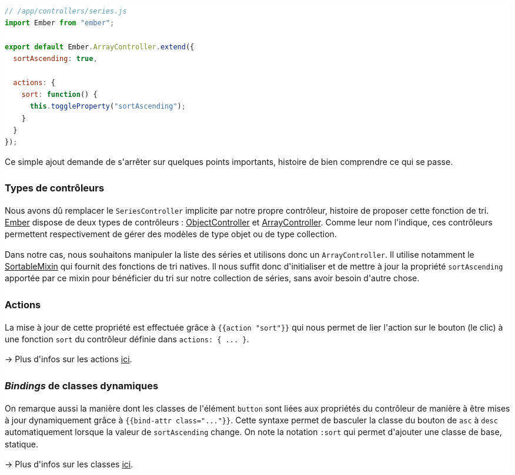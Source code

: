 ```js
// /app/controllers/series.js
import Ember from "ember";

export default Ember.ArrayController.extend({
  sortAscending: true,

  actions: {
    sort: function() {
      this.toggleProperty("sortAscending");
    }
  }
});
```

Ce simple ajout demande de s'arrêter sur quelques points importants, histoire de
bien comprendre ce qui se passe.

### Types de contrôleurs

Nous avons dû remplacer le `SeriesController` implicite par notre propre
contrôleur, histoire de proposer cette fonction de tri. [Ember][ember] dispose
de deux types de contrôleurs :
[ObjectController](http://emberjs.com/api/classes/Ember.ObjectController.html)
et [ArrayController](http://emberjs.com/api/classes/Ember.ArrayController.html).
Comme leur nom l'indique, ces contrôleurs permettent respectivement de gérer des
modèles de type objet ou de type collection.

Dans notre cas, nous souhaitons manipuler la liste des séries et utilisons donc
un `ArrayController`. Il utilise notamment le
[SortableMixin](http://emberjs.com/api/classes/Ember.SortableMixin.html) qui
fournit des fonctions de tri natives. Il nous suffit donc d'initialiser et de
mettre à jour la propriété `sortAscending` apportée par ce mixin pour bénéficier
du tri sur notre collection de séries, sans avoir besoin d'autre chose.

### Actions

La mise à jour de cette propriété est effectuée grâce à `{{action "sort"}}` qui
nous permet de lier l'action sur le bouton (le clic) à une fonction `sort` du
contrôleur définie dans `actions: { ... }`.

-> Plus d'infos sur les actions
[ici](http://emberjs.com/guides/templates/actions/).

### _Bindings_ de classes dynamiques

On remarque aussi la manière dont les classes de l'élément `button` sont liées
aux propriétés du contrôleur de manière à être mises à jour dynamiquement grâce
à `{{bind-attr class="..."}}`. Cette syntaxe permet de basculer la classe du
bouton de `asc` à `desc` automatiquement lorsque la valeur de `sortAscending`
change. On note la notation `:sort` qui permet d'ajouter une classe de base,
statique.

-> Plus d'infos sur les classes
[ici](http://emberjs.com/guides/templates/binding-element-class-names/).


[ember]: http://emberjs.com
[ember-cli]: http://www.ember-cli.com/
[node]: http://nodejs.org/
[broccoli]: https://github.com/broccolijs/broccoli
[computed-prop]: http://emberjs.com/guides/object-model/computed-properties/
[folder-layout]: http://www.ember-cli.com/#folder-layout
[html-bars]: https://github.com/tildeio/htmlbars
[ember-data]: https://github.com/emberjs/data